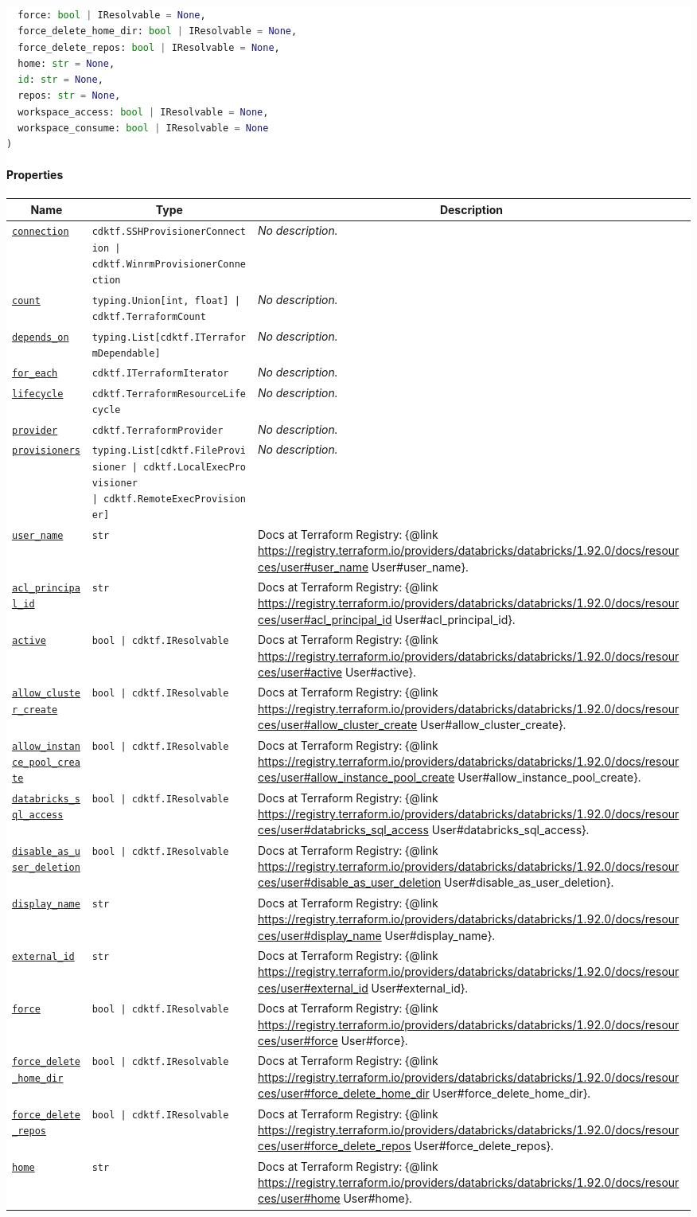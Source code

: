 ```python
  force: bool | IResolvable = None,
  force_delete_home_dir: bool | IResolvable = None,
  force_delete_repos: bool | IResolvable = None,
  home: str = None,
  id: str = None,
  repos: str = None,
  workspace_access: bool | IResolvable = None,
  workspace_consume: bool | IResolvable = None
)
```

#### Properties <a name="Properties" id="Properties"></a>

| **Name** | **Type** | **Description** |
| --- | --- | --- |
| <code><a href="#@cdktf/provider-databricks.user.UserConfig.property.connection">connection</a></code> | <code>cdktf.SSHProvisionerConnection \| cdktf.WinrmProvisionerConnection</code> | *No description.* |
| <code><a href="#@cdktf/provider-databricks.user.UserConfig.property.count">count</a></code> | <code>typing.Union[int, float] \| cdktf.TerraformCount</code> | *No description.* |
| <code><a href="#@cdktf/provider-databricks.user.UserConfig.property.dependsOn">depends_on</a></code> | <code>typing.List[cdktf.ITerraformDependable]</code> | *No description.* |
| <code><a href="#@cdktf/provider-databricks.user.UserConfig.property.forEach">for_each</a></code> | <code>cdktf.ITerraformIterator</code> | *No description.* |
| <code><a href="#@cdktf/provider-databricks.user.UserConfig.property.lifecycle">lifecycle</a></code> | <code>cdktf.TerraformResourceLifecycle</code> | *No description.* |
| <code><a href="#@cdktf/provider-databricks.user.UserConfig.property.provider">provider</a></code> | <code>cdktf.TerraformProvider</code> | *No description.* |
| <code><a href="#@cdktf/provider-databricks.user.UserConfig.property.provisioners">provisioners</a></code> | <code>typing.List[cdktf.FileProvisioner \| cdktf.LocalExecProvisioner \| cdktf.RemoteExecProvisioner]</code> | *No description.* |
| <code><a href="#@cdktf/provider-databricks.user.UserConfig.property.userName">user_name</a></code> | <code>str</code> | Docs at Terraform Registry: {@link https://registry.terraform.io/providers/databricks/databricks/1.92.0/docs/resources/user#user_name User#user_name}. |
| <code><a href="#@cdktf/provider-databricks.user.UserConfig.property.aclPrincipalId">acl_principal_id</a></code> | <code>str</code> | Docs at Terraform Registry: {@link https://registry.terraform.io/providers/databricks/databricks/1.92.0/docs/resources/user#acl_principal_id User#acl_principal_id}. |
| <code><a href="#@cdktf/provider-databricks.user.UserConfig.property.active">active</a></code> | <code>bool \| cdktf.IResolvable</code> | Docs at Terraform Registry: {@link https://registry.terraform.io/providers/databricks/databricks/1.92.0/docs/resources/user#active User#active}. |
| <code><a href="#@cdktf/provider-databricks.user.UserConfig.property.allowClusterCreate">allow_cluster_create</a></code> | <code>bool \| cdktf.IResolvable</code> | Docs at Terraform Registry: {@link https://registry.terraform.io/providers/databricks/databricks/1.92.0/docs/resources/user#allow_cluster_create User#allow_cluster_create}. |
| <code><a href="#@cdktf/provider-databricks.user.UserConfig.property.allowInstancePoolCreate">allow_instance_pool_create</a></code> | <code>bool \| cdktf.IResolvable</code> | Docs at Terraform Registry: {@link https://registry.terraform.io/providers/databricks/databricks/1.92.0/docs/resources/user#allow_instance_pool_create User#allow_instance_pool_create}. |
| <code><a href="#@cdktf/provider-databricks.user.UserConfig.property.databricksSqlAccess">databricks_sql_access</a></code> | <code>bool \| cdktf.IResolvable</code> | Docs at Terraform Registry: {@link https://registry.terraform.io/providers/databricks/databricks/1.92.0/docs/resources/user#databricks_sql_access User#databricks_sql_access}. |
| <code><a href="#@cdktf/provider-databricks.user.UserConfig.property.disableAsUserDeletion">disable_as_user_deletion</a></code> | <code>bool \| cdktf.IResolvable</code> | Docs at Terraform Registry: {@link https://registry.terraform.io/providers/databricks/databricks/1.92.0/docs/resources/user#disable_as_user_deletion User#disable_as_user_deletion}. |
| <code><a href="#@cdktf/provider-databricks.user.UserConfig.property.displayName">display_name</a></code> | <code>str</code> | Docs at Terraform Registry: {@link https://registry.terraform.io/providers/databricks/databricks/1.92.0/docs/resources/user#display_name User#display_name}. |
| <code><a href="#@cdktf/provider-databricks.user.UserConfig.property.externalId">external_id</a></code> | <code>str</code> | Docs at Terraform Registry: {@link https://registry.terraform.io/providers/databricks/databricks/1.92.0/docs/resources/user#external_id User#external_id}. |
| <code><a href="#@cdktf/provider-databricks.user.UserConfig.property.force">force</a></code> | <code>bool \| cdktf.IResolvable</code> | Docs at Terraform Registry: {@link https://registry.terraform.io/providers/databricks/databricks/1.92.0/docs/resources/user#force User#force}. |
| <code><a href="#@cdktf/provider-databricks.user.UserConfig.property.forceDeleteHomeDir">force_delete_home_dir</a></code> | <code>bool \| cdktf.IResolvable</code> | Docs at Terraform Registry: {@link https://registry.terraform.io/providers/databricks/databricks/1.92.0/docs/resources/user#force_delete_home_dir User#force_delete_home_dir}. |
| <code><a href="#@cdktf/provider-databricks.user.UserConfig.property.forceDeleteRepos">force_delete_repos</a></code> | <code>bool \| cdktf.IResolvable</code> | Docs at Terraform Registry: {@link https://registry.terraform.io/providers/databricks/databricks/1.92.0/docs/resources/user#force_delete_repos User#force_delete_repos}. |
| <code><a href="#@cdktf/provider-databricks.user.UserConfig.property.home">home</a></code> | <code>str</code> | Docs at Terraform Registry: {@link https://registry.terraform.io/providers/databricks/databricks/1.92.0/docs/resources/user#home User#home}. |